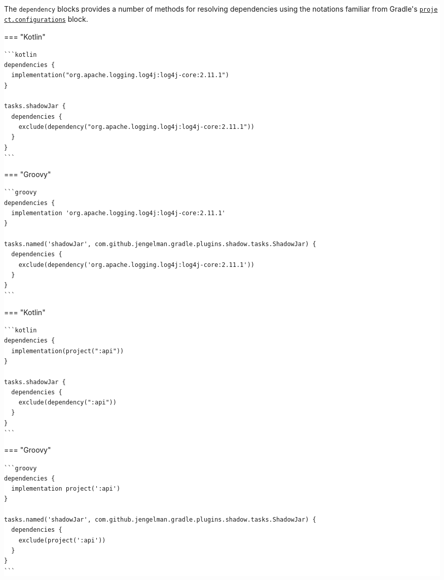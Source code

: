 The `dependency` blocks provides a number of methods for resolving dependencies using the notations familiar from
Gradle's [`project.configurations`][Project.configurations] block.

=== "Kotlin"

    ```kotlin
    dependencies {
      implementation("org.apache.logging.log4j:log4j-core:2.11.1")
    }

    tasks.shadowJar {
      dependencies {
        exclude(dependency("org.apache.logging.log4j:log4j-core:2.11.1"))
      }
    }
    ```

=== "Groovy"

    ```groovy
    dependencies {
      implementation 'org.apache.logging.log4j:log4j-core:2.11.1'
    }

    tasks.named('shadowJar', com.github.jengelman.gradle.plugins.shadow.tasks.ShadowJar) {
      dependencies {
        exclude(dependency('org.apache.logging.log4j:log4j-core:2.11.1'))
      }
    }
    ```

=== "Kotlin"

    ```kotlin
    dependencies {
      implementation(project(":api"))
    }

    tasks.shadowJar {
      dependencies {
        exclude(dependency(":api"))
      }
    }
    ```

=== "Groovy"

    ```groovy
    dependencies {
      implementation project(':api')
    }

    tasks.named('shadowJar', com.github.jengelman.gradle.plugins.shadow.tasks.ShadowJar) {
      dependencies {
        exclude(project(':api'))
      }
    }
    ```


[Jar.from]: https://docs.gradle.org/current/dsl/org.gradle.jvm.tasks.Jar.html#org.gradle.jvm.tasks.Jar:from(java.lang.Object,%20org.gradle.api.Action)
[Jar]: https://docs.gradle.org/current/dsl/org.gradle.api.tasks.bundling.Jar.html
[ShadowJar.configurations]: ../../api/shadow/com.github.jengelman.gradle.plugins.shadow.tasks/-shadow-jar/configurations.html
[ShadowJar.dependencies]: ../../api/shadow/com.github.jengelman.gradle.plugins.shadow.tasks/-shadow-jar/dependencies.html
[ShadowJar]: ../../api/shadow/com.github.jengelman.gradle.plugins.shadow.tasks/-shadow-jar/index.html
[Project.configurations]: https://docs.gradle.org/current/dsl/org.gradle.api.Project.html#org.gradle.api.Project:configurations
[Project.zipTree]: https://docs.gradle.org/current/dsl/org.gradle.api.Project.html#org.gradle.api.Project:zipTree(java.lang.Object)